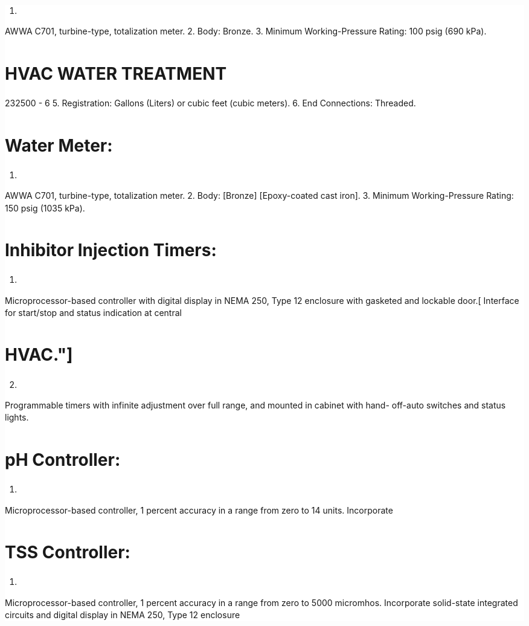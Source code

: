 1.
AWWA C701, turbine-type, totalization meter.
2.
Body: Bronze.
3.
Minimum Working-Pressure Rating: 100 psig (690 kPa).

# HVAC WATER TREATMENT

232500 - 6
5.
Registration: Gallons (Liters) or cubic feet (cubic meters).
6.
End Connections: Threaded.

# Water Meter:

1.
AWWA C701, turbine-type, totalization meter.
2.
Body: [Bronze] [Epoxy-coated cast iron].
3.
Minimum Working-Pressure Rating: 150 psig (1035 kPa).

# Inhibitor Injection Timers:

1.
Microprocessor-based controller with digital display in NEMA 250, Type 12 enclosure with
gasketed and lockable door.[ Interface for start/stop and status indication at central

# HVAC."]

2.
Programmable timers with infinite adjustment over full range, and mounted in cabinet with hand-
off-auto switches and status lights.

# pH Controller:

1.
Microprocessor-based controller, 1 percent accuracy in a range from zero to 14 units. Incorporate

# TSS Controller:

1.
Microprocessor-based controller, 1 percent accuracy in a range from zero to 5000 micromhos.
Incorporate solid-state integrated circuits and digital display in NEMA 250, Type 12 enclosure
